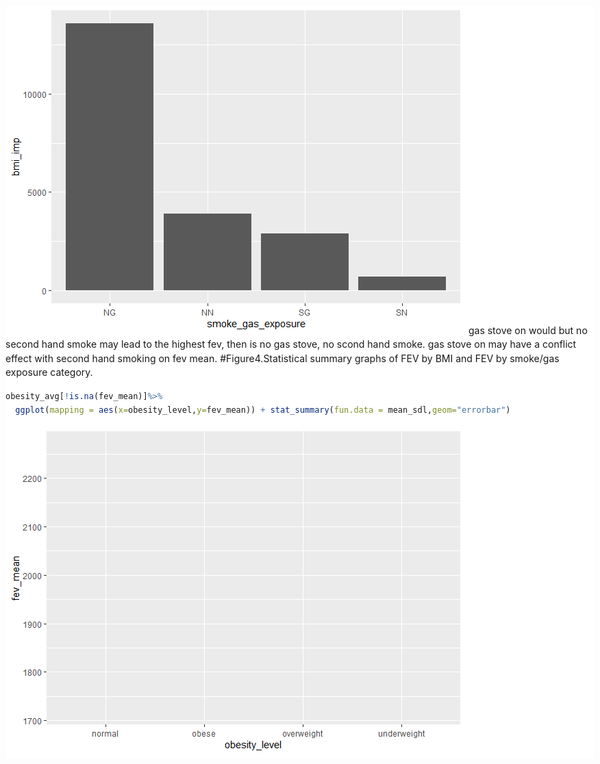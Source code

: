 ![](assignment-02_files/figure-gfm/unnamed-chunk-22-1.png) gas
stove on would but no second hand smoke may lead to the highest fev,
then is no gas stove, no scond hand smoke. gas stove on may have a
conflict effect with second hand smoking on fev mean.
\#Figure4.Statistical summary graphs of FEV by BMI and FEV by smoke/gas
exposure category.

``` r
obesity_avg[!is.na(fev_mean)]%>%
  ggplot(mapping = aes(x=obesity_level,y=fev_mean)) + stat_summary(fun.data = mean_sdl,geom="errorbar")
```

![](assignment-02_files/figure-gfm/unnamed-chunk-23-1.png)
